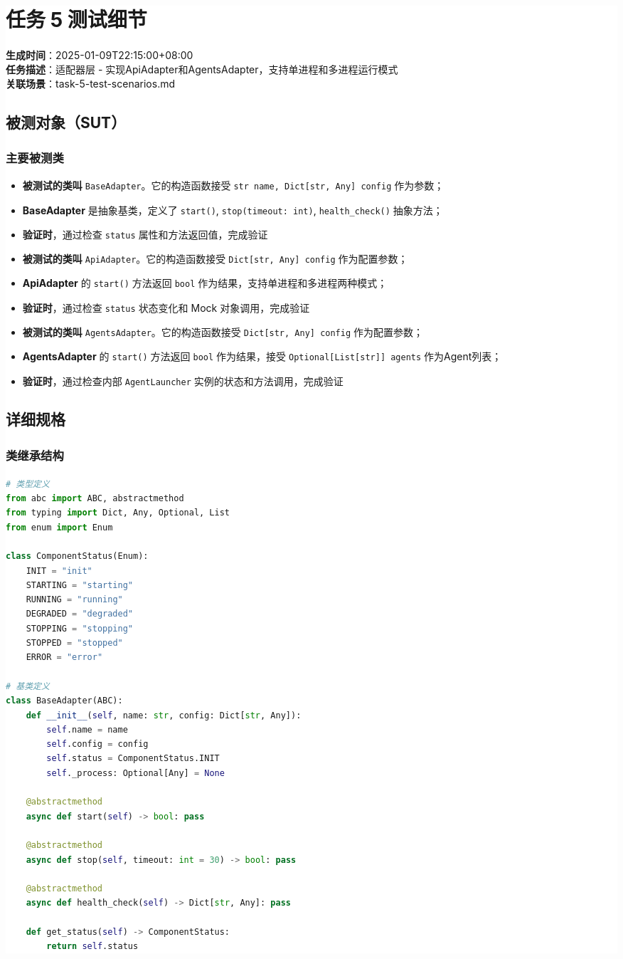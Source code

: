 # 任务 5 测试细节

**生成时间**：2025-01-09T22:15:00+08:00  
**任务描述**：适配器层 - 实现ApiAdapter和AgentsAdapter，支持单进程和多进程运行模式  
**关联场景**：task-5-test-scenarios.md

## 被测对象（SUT）

### 主要被测类

- **被测试的类叫** `BaseAdapter`。它的构造函数接受 `str name, Dict[str, Any] config` 作为参数；
- **BaseAdapter** 是抽象基类，定义了 `start()`, `stop(timeout: int)`, `health_check()` 抽象方法；
- **验证时**，通过检查 `status` 属性和方法返回值，完成验证

- **被测试的类叫** `ApiAdapter`。它的构造函数接受 `Dict[str, Any] config` 作为配置参数；
- **ApiAdapter** 的 `start()` 方法返回 `bool` 作为结果，支持单进程和多进程两种模式；
- **验证时**，通过检查 `status` 状态变化和 Mock 对象调用，完成验证

- **被测试的类叫** `AgentsAdapter`。它的构造函数接受 `Dict[str, Any] config` 作为配置参数；
- **AgentsAdapter** 的 `start()` 方法返回 `bool` 作为结果，接受 `Optional[List[str]] agents` 作为Agent列表；
- **验证时**，通过检查内部 `AgentLauncher` 实例的状态和方法调用，完成验证

## 详细规格

### 类继承结构
```python
# 类型定义
from abc import ABC, abstractmethod
from typing import Dict, Any, Optional, List
from enum import Enum

class ComponentStatus(Enum):
    INIT = "init"
    STARTING = "starting"
    RUNNING = "running"
    DEGRADED = "degraded"
    STOPPING = "stopping" 
    STOPPED = "stopped"
    ERROR = "error"

# 基类定义
class BaseAdapter(ABC):
    def __init__(self, name: str, config: Dict[str, Any]):
        self.name = name
        self.config = config
        self.status = ComponentStatus.INIT
        self._process: Optional[Any] = None
    
    @abstractmethod
    async def start(self) -> bool: pass
    
    @abstractmethod
    async def stop(self, timeout: int = 30) -> bool: pass
    
    @abstractmethod  
    async def health_check(self) -> Dict[str, Any]: pass
    
    def get_status(self) -> ComponentStatus:
        return self.status
```

